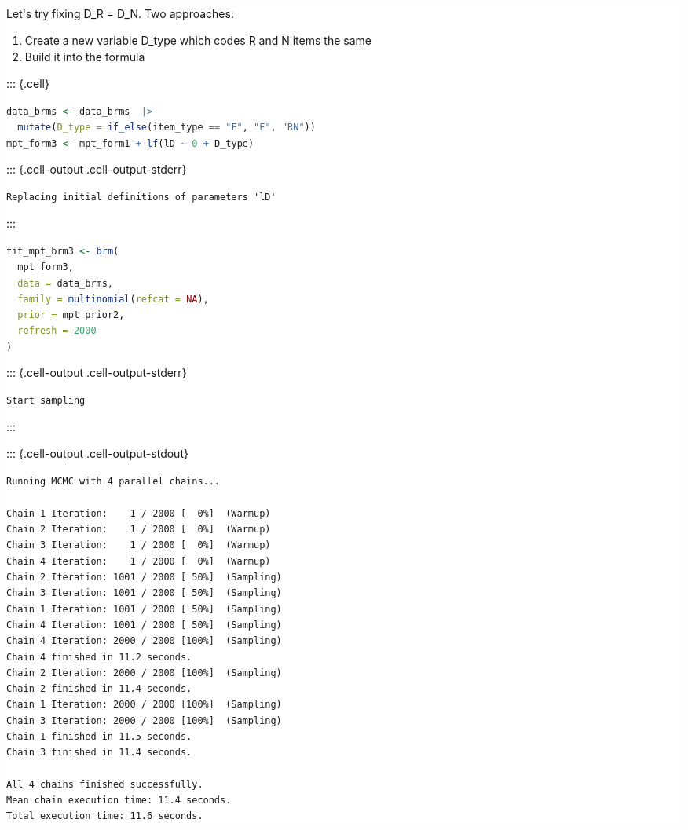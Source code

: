 Let's try fixing D_R = D_N. Two approaches:

1. Create a new variable D_type which codes R and N items the same
2. Build it into the formula





::: {.cell}

```{.r .cell-code}
data_brms <- data_brms  |> 
  mutate(D_type = if_else(item_type == "F", "F", "RN"))
mpt_form3 <- mpt_form1 + lf(lD ~ 0 + D_type)
```

::: {.cell-output .cell-output-stderr}

```
Replacing initial definitions of parameters 'lD'
```


:::

```{.r .cell-code}
fit_mpt_brm3 <- brm(
  mpt_form3, 
  data = data_brms, 
  family = multinomial(refcat = NA),
  prior = mpt_prior2,
  refresh = 2000
)
```

::: {.cell-output .cell-output-stderr}

```
Start sampling
```


:::

::: {.cell-output .cell-output-stdout}

```
Running MCMC with 4 parallel chains...

Chain 1 Iteration:    1 / 2000 [  0%]  (Warmup) 
Chain 2 Iteration:    1 / 2000 [  0%]  (Warmup) 
Chain 3 Iteration:    1 / 2000 [  0%]  (Warmup) 
Chain 4 Iteration:    1 / 2000 [  0%]  (Warmup) 
Chain 2 Iteration: 1001 / 2000 [ 50%]  (Sampling) 
Chain 3 Iteration: 1001 / 2000 [ 50%]  (Sampling) 
Chain 1 Iteration: 1001 / 2000 [ 50%]  (Sampling) 
Chain 4 Iteration: 1001 / 2000 [ 50%]  (Sampling) 
Chain 4 Iteration: 2000 / 2000 [100%]  (Sampling) 
Chain 4 finished in 11.2 seconds.
Chain 2 Iteration: 2000 / 2000 [100%]  (Sampling) 
Chain 2 finished in 11.4 seconds.
Chain 1 Iteration: 2000 / 2000 [100%]  (Sampling) 
Chain 3 Iteration: 2000 / 2000 [100%]  (Sampling) 
Chain 1 finished in 11.5 seconds.
Chain 3 finished in 11.4 seconds.

All 4 chains finished successfully.
Mean chain execution time: 11.4 seconds.
Total execution time: 11.6 seconds.
```
